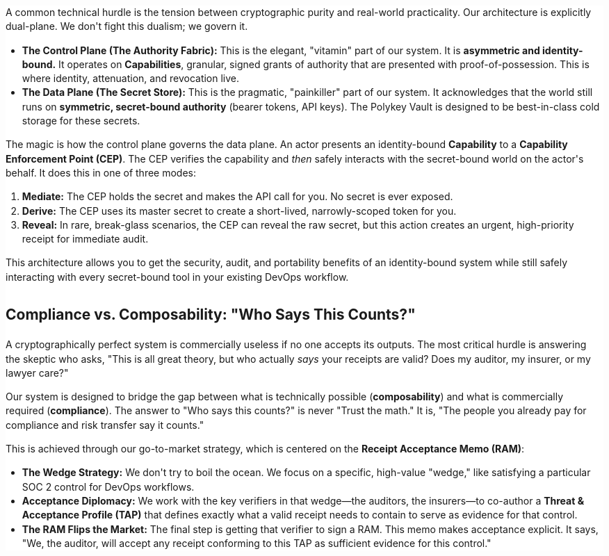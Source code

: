 A common technical hurdle is the tension between cryptographic purity and
real-world practicality. Our architecture is explicitly dual-plane. We don't
fight this dualism; we govern it.

- **The Control Plane (The Authority Fabric):** This is the elegant, "vitamin"
  part of our system. It is **asymmetric and identity-bound.** It operates on
  **Capabilities**, granular, signed grants of authority that are presented with
  proof-of-possession. This is where identity, attenuation, and revocation live.
- **The Data Plane (The Secret Store):** This is the pragmatic, "painkiller"
  part of our system. It acknowledges that the world still runs on **symmetric,
  secret-bound authority** (bearer tokens, API keys). The Polykey Vault is
  designed to be best-in-class cold storage for these secrets.

The magic is how the control plane governs the data plane. An actor presents an
identity-bound **Capability** to a **Capability Enforcement Point (CEP)**. The
CEP verifies the capability and _then_ safely interacts with the secret-bound
world on the actor's behalf. It does this in one of three modes:

1.  **Mediate:** The CEP holds the secret and makes the API call for you. No
    secret is ever exposed.
2.  **Derive:** The CEP uses its master secret to create a short-lived,
    narrowly-scoped token for you.
3.  **Reveal:** In rare, break-glass scenarios, the CEP can reveal the raw
    secret, but this action creates an urgent, high-priority receipt for
    immediate audit.

This architecture allows you to get the security, audit, and portability
benefits of an identity-bound system while still safely interacting with every
secret-bound tool in your existing DevOps workflow.

## Compliance vs. Composability: "Who Says This Counts?"

A cryptographically perfect system is commercially useless if no one accepts its
outputs. The most critical hurdle is answering the skeptic who asks, "This is
all great theory, but who actually _says_ your receipts are valid? Does my
auditor, my insurer, or my lawyer care?"

Our system is designed to bridge the gap between what is technically possible
(**composability**) and what is commercially required (**compliance**). The
answer to "Who says this counts?" is never "Trust the math." It is, "The people
you already pay for compliance and risk transfer say it counts."

This is achieved through our go-to-market strategy, which is centered on the
**Receipt Acceptance Memo (RAM)**:

- **The Wedge Strategy:** We don't try to boil the ocean. We focus on a
  specific, high-value "wedge," like satisfying a particular SOC 2 control for
  DevOps workflows.
- **Acceptance Diplomacy:** We work with the key verifiers in that wedge—the
  auditors, the insurers—to co-author a **Threat & Acceptance Profile (TAP)**
  that defines exactly what a valid receipt needs to contain to serve as
  evidence for that control.
- **The RAM Flips the Market:** The final step is getting that verifier to sign
  a RAM. This memo makes acceptance explicit. It says, "We, the auditor, will
  accept any receipt conforming to this TAP as sufficient evidence for this
  control."
